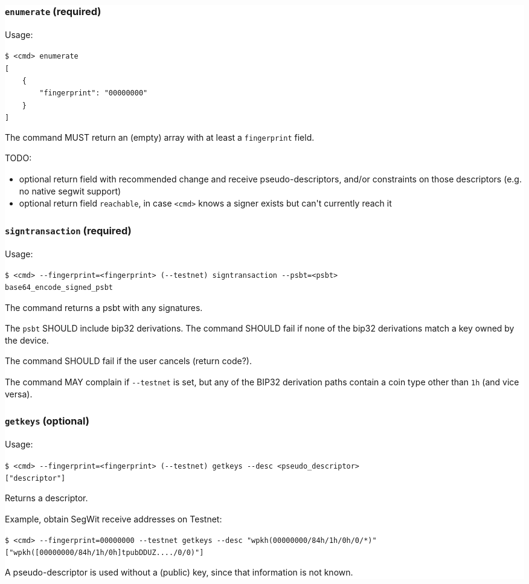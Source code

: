 ### `enumerate` (required)

Usage:
```
$ <cmd> enumerate
[
    {
        "fingerprint": "00000000"
    }
]
```

The command MUST return an (empty) array with at least a `fingerprint` field.

TODO:
* optional return field with recommended change and receive pseudo-descriptors, and/or constraints on those descriptors (e.g. no native segwit support)
* optional return field `reachable`, in case `<cmd>` knows a signer exists but can't currently reach it

### `signtransaction` (required)

Usage:
```
$ <cmd> --fingerprint=<fingerprint> (--testnet) signtransaction --psbt=<psbt>
base64_encode_signed_psbt
```

The command returns a psbt with any signatures.

The `psbt` SHOULD include bip32 derivations. The command SHOULD fail if none of the bip32 derivations match a key owned by the device.

The command SHOULD fail if the user cancels (return code?).

The command MAY complain if `--testnet` is set, but any of the BIP32 derivation paths contain a coin type other than `1h` (and vice versa).

### `getkeys` (optional)

Usage:

```
$ <cmd> --fingerprint=<fingerprint> (--testnet) getkeys --desc <pseudo_descriptor>
["descriptor"]
```

Returns a descriptor.

Example, obtain SegWit receive addresses on Testnet:

```
$ <cmd> --fingerprint=00000000 --testnet getkeys --desc "wpkh(00000000/84h/1h/0h/0/*)"
["wpkh([00000000/84h/1h/0h]tpubDDUZ..../0/0)"]
```

A pseudo-descriptor is used without a (public) key, since that information is not known.
